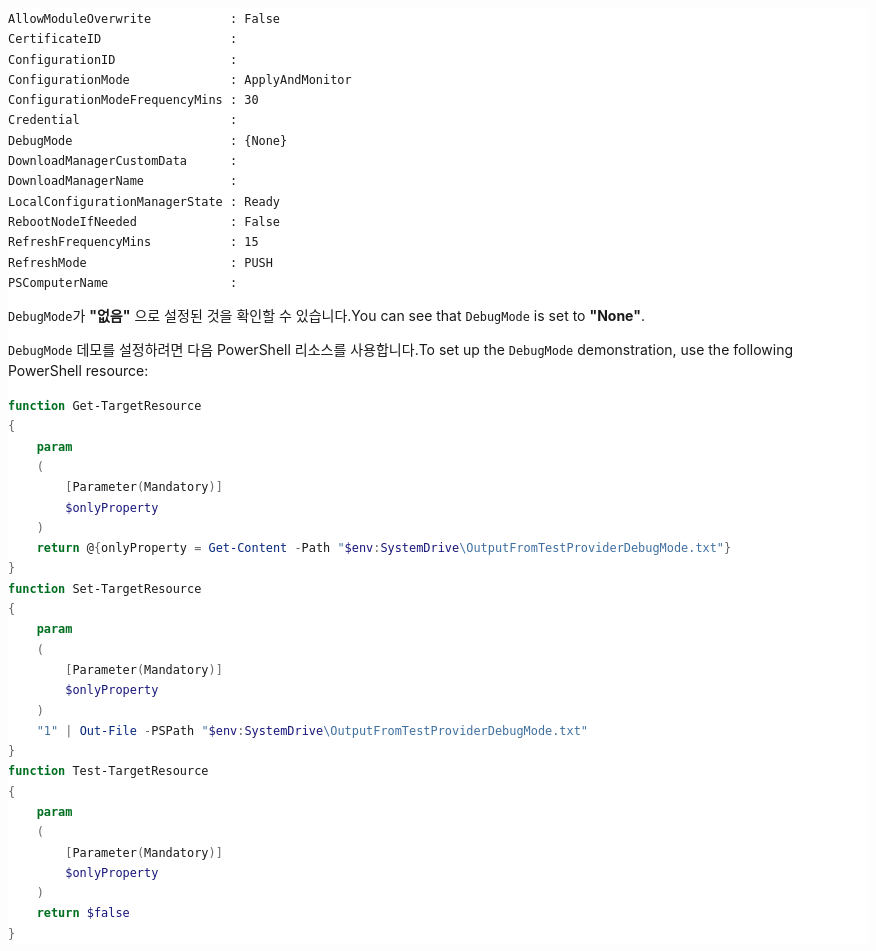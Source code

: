 ```output
AllowModuleOverwrite           : False
CertificateID                  :
ConfigurationID                :
ConfigurationMode              : ApplyAndMonitor
ConfigurationModeFrequencyMins : 30
Credential                     :
DebugMode                      : {None}
DownloadManagerCustomData      :
DownloadManagerName            :
LocalConfigurationManagerState : Ready
RebootNodeIfNeeded             : False
RefreshFrequencyMins           : 15
RefreshMode                    : PUSH
PSComputerName                 :
```

<span data-ttu-id="9aba1-220">`DebugMode`가 **"없음"** 으로 설정된 것을 확인할 수 있습니다.</span><span class="sxs-lookup"><span data-stu-id="9aba1-220">You can see that `DebugMode` is set to **"None"**.</span></span>

<span data-ttu-id="9aba1-221">`DebugMode` 데모를 설정하려면 다음 PowerShell 리소스를 사용합니다.</span><span class="sxs-lookup"><span data-stu-id="9aba1-221">To set up the `DebugMode` demonstration, use the following PowerShell resource:</span></span>

```powershell
function Get-TargetResource
{
    param
    (
        [Parameter(Mandatory)]
        $onlyProperty
    )
    return @{onlyProperty = Get-Content -Path "$env:SystemDrive\OutputFromTestProviderDebugMode.txt"}
}
function Set-TargetResource
{
    param
    (
        [Parameter(Mandatory)]
        $onlyProperty
    )
    "1" | Out-File -PSPath "$env:SystemDrive\OutputFromTestProviderDebugMode.txt"
}
function Test-TargetResource
{
    param
    (
        [Parameter(Mandatory)]
        $onlyProperty
    )
    return $false
}
```
